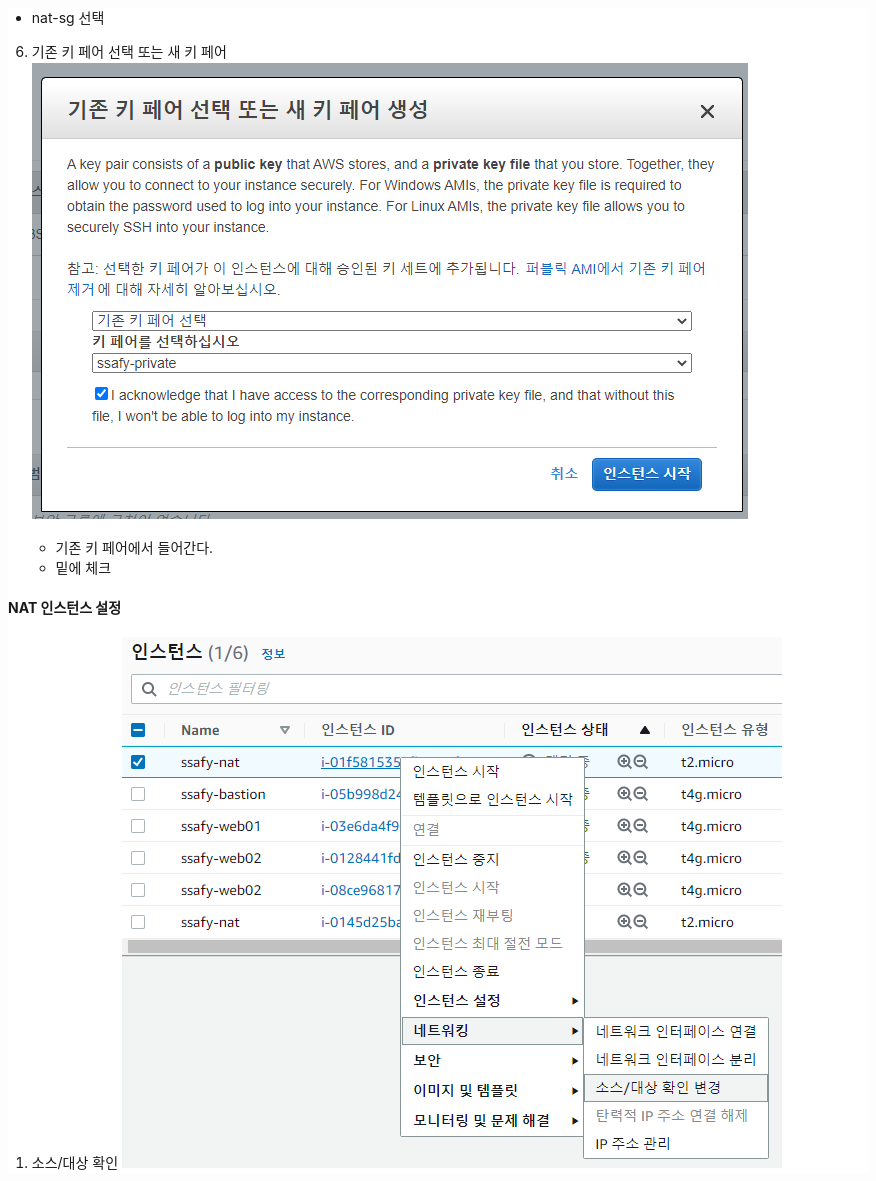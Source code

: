    - nat-sg 선택

6. 기존 키 페어 선택 또는 새 키 페어
   ![image-20210807184113910](AWS%20%EC%83%9D%EC%84%B1%ED%95%98%EA%B8%B0.assets/image-20210807184113910.png)

   - 기존 키 페어에서 들어간다.
   - 밑에 체크

#### NAT 인스턴스 설정

1. 소스/대상 확인
   ![image-20210807185010901](AWS%20%EC%83%9D%EC%84%B1%ED%95%98%EA%B8%B0.assets/image-20210807185010901.png)
